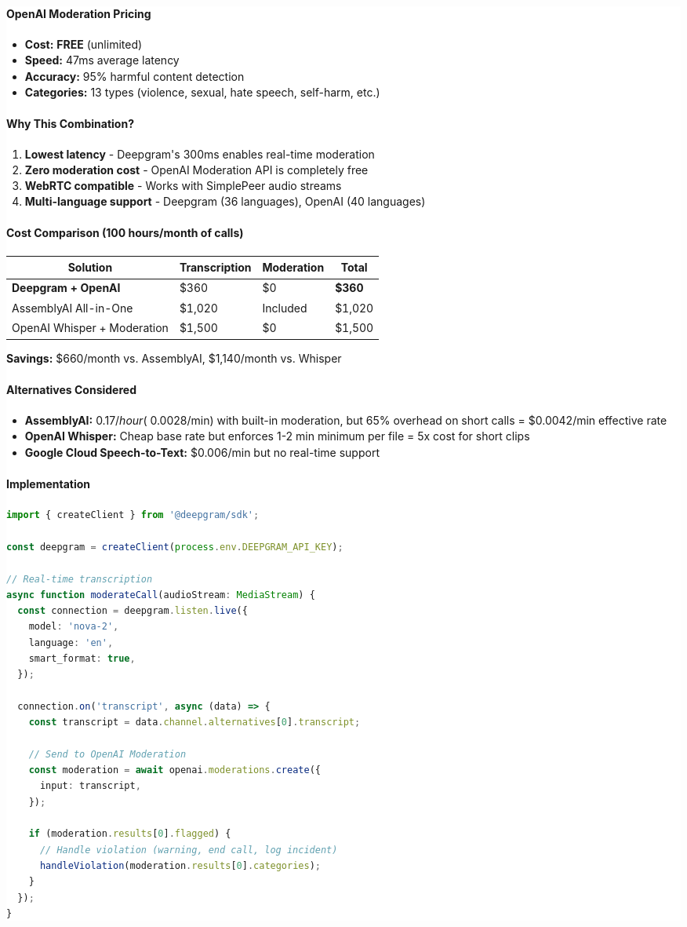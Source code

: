 #### OpenAI Moderation Pricing
- **Cost:** **FREE** (unlimited)
- **Speed:** 47ms average latency
- **Accuracy:** 95% harmful content detection
- **Categories:** 13 types (violence, sexual, hate speech, self-harm, etc.)

#### Why This Combination?
1. **Lowest latency** - Deepgram's 300ms enables real-time moderation
2. **Zero moderation cost** - OpenAI Moderation API is completely free
3. **WebRTC compatible** - Works with SimplePeer audio streams
4. **Multi-language support** - Deepgram (36 languages), OpenAI (40 languages)

#### Cost Comparison (100 hours/month of calls)

| Solution | Transcription | Moderation | Total |
|----------|--------------|------------|-------|
| **Deepgram + OpenAI** | $360 | $0 | **$360** |
| AssemblyAI All-in-One | $1,020 | Included | $1,020 |
| OpenAI Whisper + Moderation | $1,500 | $0 | $1,500 |

**Savings:** $660/month vs. AssemblyAI, $1,140/month vs. Whisper

#### Alternatives Considered
- **AssemblyAI:** $0.17/hour (~$0.0028/min) with built-in moderation, but 65% overhead on short calls = $0.0042/min effective rate
- **OpenAI Whisper:** Cheap base rate but enforces 1-2 min minimum per file = 5x cost for short clips
- **Google Cloud Speech-to-Text:** $0.006/min but no real-time support

#### Implementation

```typescript
import { createClient } from '@deepgram/sdk';

const deepgram = createClient(process.env.DEEPGRAM_API_KEY);

// Real-time transcription
async function moderateCall(audioStream: MediaStream) {
  const connection = deepgram.listen.live({
    model: 'nova-2',
    language: 'en',
    smart_format: true,
  });

  connection.on('transcript', async (data) => {
    const transcript = data.channel.alternatives[0].transcript;

    // Send to OpenAI Moderation
    const moderation = await openai.moderations.create({
      input: transcript,
    });

    if (moderation.results[0].flagged) {
      // Handle violation (warning, end call, log incident)
      handleViolation(moderation.results[0].categories);
    }
  });
}
```
